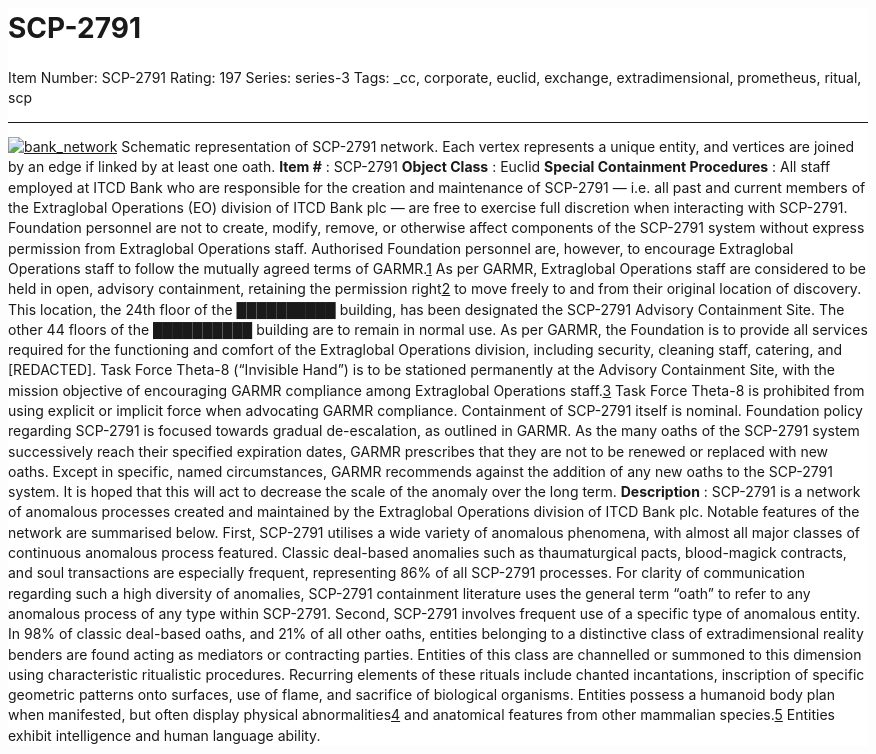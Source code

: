 # SCP-2791
Item Number: SCP-2791
Rating: 197
Series: series-3
Tags: _cc, corporate, euclid, exchange, extradimensional, prometheus, ritual, scp

---

[![bank_network](https://scp-wiki.wdfiles.com/local--resized-images/scp-2791/bank_network/medium.jpg)](https://scp-wiki.wdfiles.com/local--files/scp-2791/bank_network)
Schematic representation of SCP-2791 network. Each vertex represents a unique entity, and vertices are joined by an edge if linked by at least one oath.
**Item #** : SCP-2791
**Object Class** : Euclid
**Special Containment Procedures** : All staff employed at ITCD Bank who are responsible for the creation and maintenance of SCP-2791 — i.e. all past and current members of the Extraglobal Operations (EO) division of ITCD Bank plc — are free to exercise full discretion when interacting with SCP-2791. Foundation personnel are not to create, modify, remove, or otherwise affect components of the SCP-2791 system without express permission from Extraglobal Operations staff. Authorised Foundation personnel are, however, to encourage Extraglobal Operations staff to follow the mutually agreed terms of GARMR.[1](javascript:;)
As per GARMR, Extraglobal Operations staff are considered to be held in open, advisory containment, retaining the permission right[2](javascript:;) to move freely to and from their original location of discovery. This location, the 24th floor of the ██████████ building, has been designated the SCP-2791 Advisory Containment Site. The other 44 floors of the ██████████ building are to remain in normal use. As per GARMR, the Foundation is to provide all services required for the functioning and comfort of the Extraglobal Operations division, including security, cleaning staff, catering, and [REDACTED].
Task Force Theta-8 (“Invisible Hand”) is to be stationed permanently at the Advisory Containment Site, with the mission objective of encouraging GARMR compliance among Extraglobal Operations staff.[3](javascript:;) Task Force Theta-8 is prohibited from using explicit or implicit force when advocating GARMR compliance.
Containment of SCP-2791 itself is nominal. Foundation policy regarding SCP-2791 is focused towards gradual de-escalation, as outlined in GARMR. As the many oaths of the SCP-2791 system successively reach their specified expiration dates, GARMR prescribes that they are not to be renewed or replaced with new oaths. Except in specific, named circumstances, GARMR recommends against the addition of any new oaths to the SCP-2791 system. It is hoped that this will act to decrease the scale of the anomaly over the long term.
**Description** : SCP-2791 is a network of anomalous processes created and maintained by the Extraglobal Operations division of ITCD Bank plc.
Notable features of the network are summarised below.
First, SCP-2791 utilises a wide variety of anomalous phenomena, with almost all major classes of continuous anomalous process featured. Classic deal-based anomalies such as thaumaturgical pacts, blood-magick contracts, and soul transactions are especially frequent, representing 86% of all SCP-2791 processes. For clarity of communication regarding such a high diversity of anomalies, SCP-2791 containment literature uses the general term “oath” to refer to any anomalous process of any type within SCP-2791.
Second, SCP-2791 involves frequent use of a specific type of anomalous entity. In 98% of classic deal-based oaths, and 21% of all other oaths, entities belonging to a distinctive class of extradimensional reality benders are found acting as mediators or contracting parties.
Entities of this class are channelled or summoned to this dimension using characteristic ritualistic procedures. Recurring elements of these rituals include chanted incantations, inscription of specific geometric patterns onto surfaces, use of flame, and sacrifice of biological organisms. Entities possess a humanoid body plan when manifested, but often display physical abnormalities[4](javascript:;) and anatomical features from other mammalian species.[5](javascript:;) Entities exhibit intelligence and human language ability.
